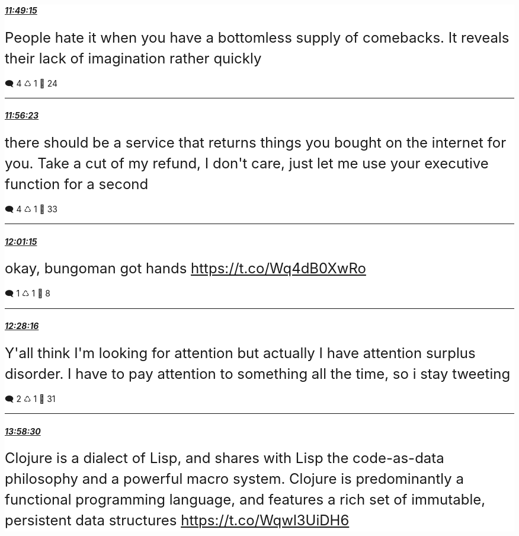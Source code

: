     
#### <a href = "https://twitter.com/deepfates/status/1430225708815585287">*11:49:15*</a>

<font size="5">People hate it when you have a bottomless supply of comebacks. It reveals their lack of imagination rather quickly</font>



🗨️ 4 ♺ 1 🤍  24   

---
    
#### <a href = "https://twitter.com/deepfates/status/1430227501805039616">*11:56:23*</a>

<font size="5">there should be a service that returns things you bought on the internet for you. Take a cut of my refund, I don't care, just let me use your executive function for a second</font>



🗨️ 4 ♺ 1 🤍  33   

---
    
#### <a href = "https://twitter.com/deepfates/status/1430228728752209920">*12:01:15*</a>

<font size="5">okay, bungoman got hands   https://t.co/Wq4dB0XwRo</font>



🗨️ 1 ♺ 1 🤍  8   

---
    
#### <a href = "https://twitter.com/deepfates/status/1430235527366680576">*12:28:16*</a>

<font size="5">Y'all think I'm looking for attention but actually I have attention surplus disorder. I have to pay attention to something all the time, so i stay tweeting</font>



🗨️ 2 ♺ 1 🤍  31   

---
    
#### <a href = "https://twitter.com/deepfates/status/1430258231943655424">*13:58:30*</a>

<font size="5">Clojure is a dialect of Lisp, and shares with Lisp the code-as-data philosophy and a powerful macro system. Clojure is predominantly a functional programming language, and features a rich set of immutable, persistent data structures  https://t.co/Wqwl3UiDH6</font>
